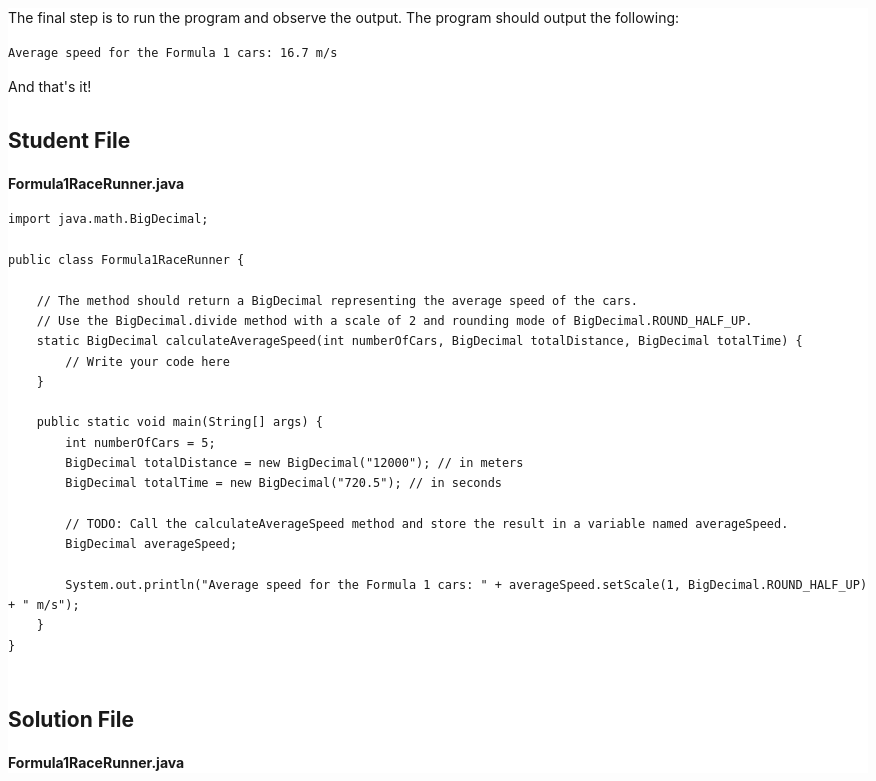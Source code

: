 The final step is to run the program and observe the output. The program should output the following:

```
Average speed for the Formula 1 cars: 16.7 m/s
```

And that's it!
 

## Student File

  

**Formula1RaceRunner.java**

  

```
import java.math.BigDecimal;

public class Formula1RaceRunner {
  
    // The method should return a BigDecimal representing the average speed of the cars.
    // Use the BigDecimal.divide method with a scale of 2 and rounding mode of BigDecimal.ROUND_HALF_UP.
    static BigDecimal calculateAverageSpeed(int numberOfCars, BigDecimal totalDistance, BigDecimal totalTime) {
        // Write your code here
    }

    public static void main(String[] args) {
        int numberOfCars = 5;
        BigDecimal totalDistance = new BigDecimal("12000"); // in meters
        BigDecimal totalTime = new BigDecimal("720.5"); // in seconds

        // TODO: Call the calculateAverageSpeed method and store the result in a variable named averageSpeed.
        BigDecimal averageSpeed;

        System.out.println("Average speed for the Formula 1 cars: " + averageSpeed.setScale(1, BigDecimal.ROUND_HALF_UP) + " m/s");
    }
}


```

  

  

## Solution File

  

**Formula1RaceRunner.java**
